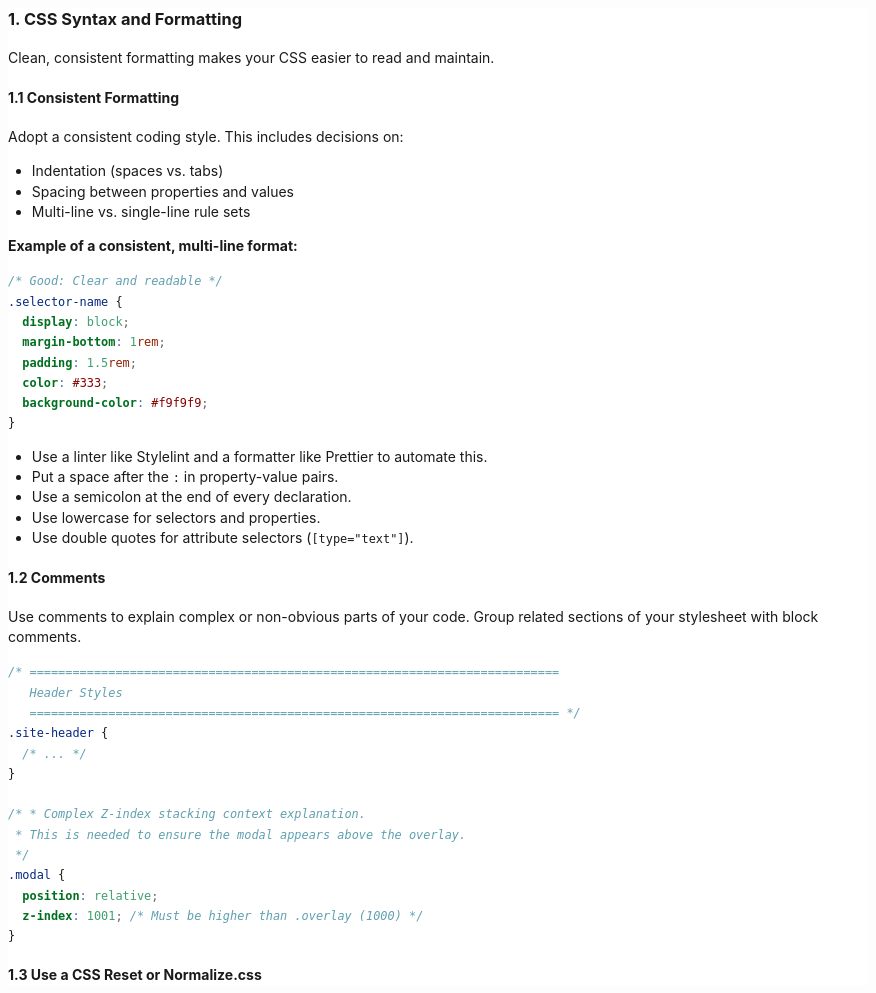 ### 1\. CSS Syntax and Formatting

Clean, consistent formatting makes your CSS easier to read and maintain.

#### 1.1 Consistent Formatting

Adopt a consistent coding style. This includes decisions on:

  - Indentation (spaces vs. tabs)
  - Spacing between properties and values
  - Multi-line vs. single-line rule sets

**Example of a consistent, multi-line format:**

```css
/* Good: Clear and readable */
.selector-name {
  display: block;
  margin-bottom: 1rem;
  padding: 1.5rem;
  color: #333;
  background-color: #f9f9f9;
}
```

  - Use a linter like Stylelint and a formatter like Prettier to automate this.
  - Put a space after the `:` in property-value pairs.
  - Use a semicolon at the end of every declaration.
  - Use lowercase for selectors and properties.
  - Use double quotes for attribute selectors (`[type="text"]`).

#### 1.2 Comments

Use comments to explain complex or non-obvious parts of your code. Group related sections of your stylesheet with block comments.

```css
/* ==========================================================================
   Header Styles
   ========================================================================== */
.site-header {
  /* ... */
}

/* * Complex Z-index stacking context explanation.
 * This is needed to ensure the modal appears above the overlay.
 */
.modal {
  position: relative;
  z-index: 1001; /* Must be higher than .overlay (1000) */
}
```

#### 1.3 Use a CSS Reset or Normalize.css
